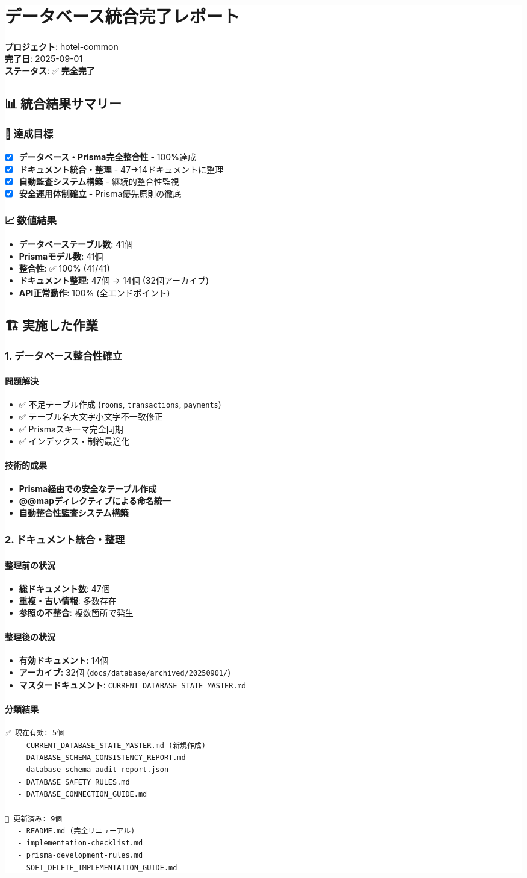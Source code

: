 # データベース統合完了レポート

**プロジェクト**: hotel-common  
**完了日**: 2025-09-01  
**ステータス**: ✅ **完全完了**

## 📊 統合結果サマリー

### 🎯 達成目標
- [x] **データベース・Prisma完全整合性** - 100%達成
- [x] **ドキュメント統合・整理** - 47→14ドキュメントに整理
- [x] **自動監査システム構築** - 継続的整合性監視
- [x] **安全運用体制確立** - Prisma優先原則の徹底

### 📈 数値結果
- **データベーステーブル数**: 41個
- **Prismaモデル数**: 41個
- **整合性**: ✅ 100% (41/41)
- **ドキュメント整理**: 47個 → 14個 (32個アーカイブ)
- **API正常動作**: 100% (全エンドポイント)

## 🏗️ 実施した作業

### 1. データベース整合性確立
#### 問題解決
- ✅ 不足テーブル作成 (`rooms`, `transactions`, `payments`)
- ✅ テーブル名大文字小文字不一致修正
- ✅ Prismaスキーマ完全同期
- ✅ インデックス・制約最適化

#### 技術的成果
- **Prisma経由での安全なテーブル作成**
- **@@mapディレクティブによる命名統一**
- **自動整合性監査システム構築**

### 2. ドキュメント統合・整理
#### 整理前の状況
- **総ドキュメント数**: 47個
- **重複・古い情報**: 多数存在
- **参照の不整合**: 複数箇所で発生

#### 整理後の状況
- **有効ドキュメント**: 14個
- **アーカイブ**: 32個 (`docs/database/archived/20250901/`)
- **マスタードキュメント**: `CURRENT_DATABASE_STATE_MASTER.md`

#### 分類結果
```
✅ 現在有効: 5個
   - CURRENT_DATABASE_STATE_MASTER.md (新規作成)
   - DATABASE_SCHEMA_CONSISTENCY_REPORT.md
   - database-schema-audit-report.json
   - DATABASE_SAFETY_RULES.md
   - DATABASE_CONNECTION_GUIDE.md

🔄 更新済み: 9個
   - README.md (完全リニューアル)
   - implementation-checklist.md
   - prisma-development-rules.md
   - SOFT_DELETE_IMPLEMENTATION_GUIDE.md
```